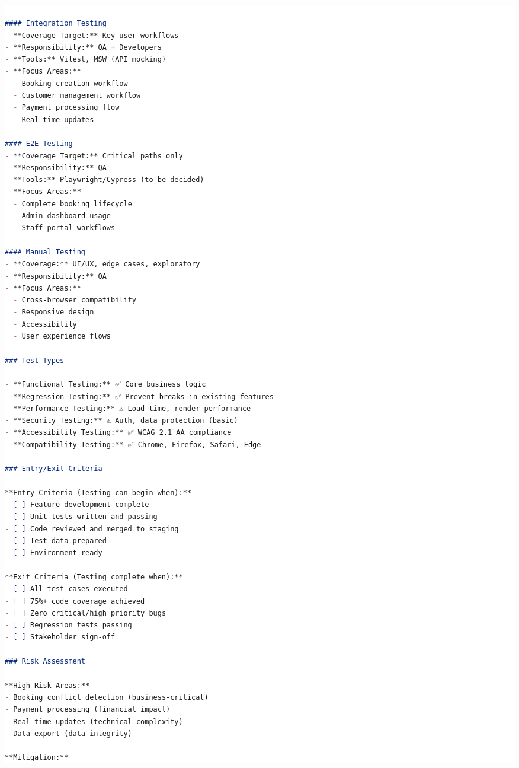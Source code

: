 ```markdown

#### Integration Testing
- **Coverage Target:** Key user workflows
- **Responsibility:** QA + Developers
- **Tools:** Vitest, MSW (API mocking)
- **Focus Areas:**
  - Booking creation workflow
  - Customer management workflow
  - Payment processing flow
  - Real-time updates

#### E2E Testing
- **Coverage Target:** Critical paths only
- **Responsibility:** QA
- **Tools:** Playwright/Cypress (to be decided)
- **Focus Areas:**
  - Complete booking lifecycle
  - Admin dashboard usage
  - Staff portal workflows

#### Manual Testing
- **Coverage:** UI/UX, edge cases, exploratory
- **Responsibility:** QA
- **Focus Areas:**
  - Cross-browser compatibility
  - Responsive design
  - Accessibility
  - User experience flows

### Test Types

- **Functional Testing:** ✅ Core business logic
- **Regression Testing:** ✅ Prevent breaks in existing features
- **Performance Testing:** ⚠️ Load time, render performance
- **Security Testing:** ⚠️ Auth, data protection (basic)
- **Accessibility Testing:** ✅ WCAG 2.1 AA compliance
- **Compatibility Testing:** ✅ Chrome, Firefox, Safari, Edge

### Entry/Exit Criteria

**Entry Criteria (Testing can begin when):**
- [ ] Feature development complete
- [ ] Unit tests written and passing
- [ ] Code reviewed and merged to staging
- [ ] Test data prepared
- [ ] Environment ready

**Exit Criteria (Testing complete when):**
- [ ] All test cases executed
- [ ] 75%+ code coverage achieved
- [ ] Zero critical/high priority bugs
- [ ] Regression tests passing
- [ ] Stakeholder sign-off

### Risk Assessment

**High Risk Areas:**
- Booking conflict detection (business-critical)
- Payment processing (financial impact)
- Real-time updates (technical complexity)
- Data export (data integrity)

**Mitigation:**
```